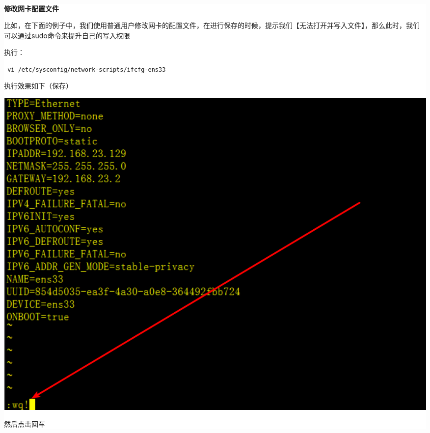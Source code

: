 **修改网卡配置文件**

比如，在下面的例子中，我们使用普通用户修改网卡的配置文件，在进行保存的时候，提示我们【无法打开并写入文件】，那么此时，我们可以通过sudo命令来提升自己的写入权限

执行：

```shell
 vi /etc/sysconfig/network-scripts/ifcfg-ens33 
```

执行效果如下（保存）

![1576494207598](img/1576494207598.png)

然后点击回车
